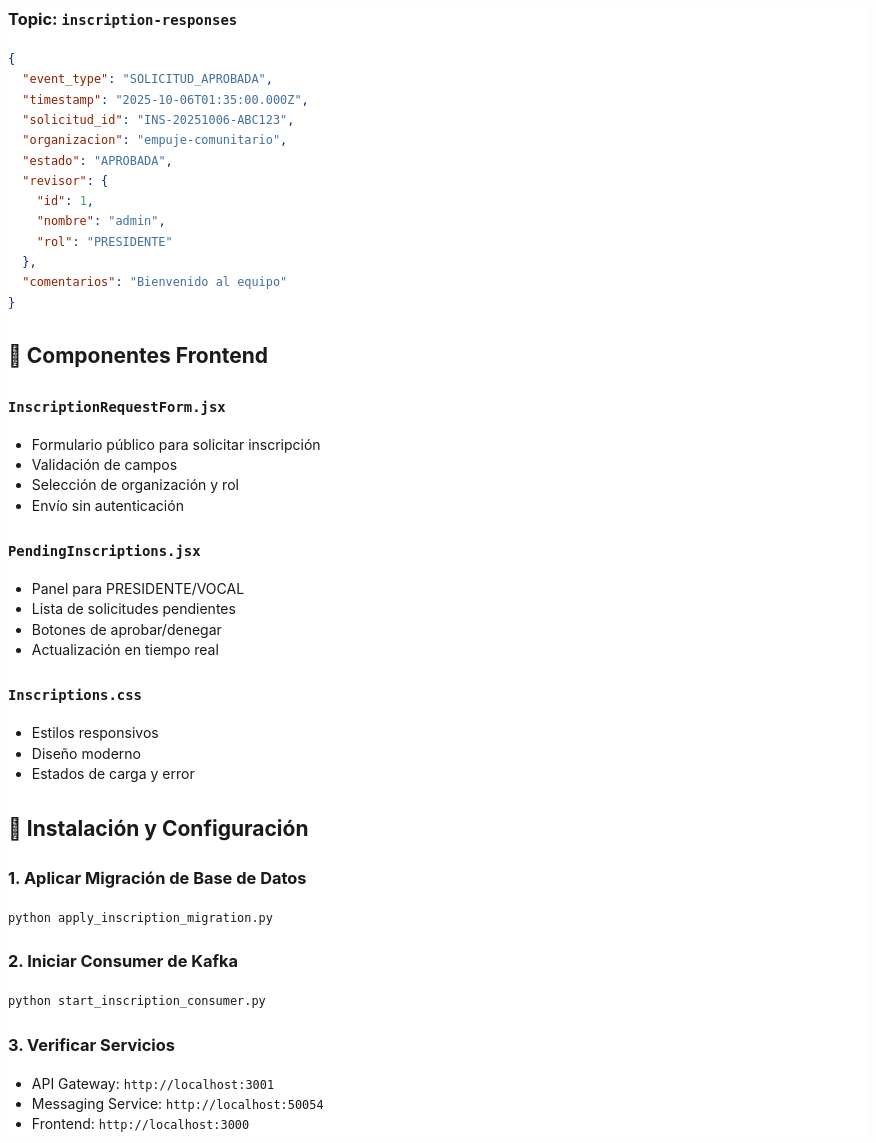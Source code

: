 ### Topic: `inscription-responses`
```json
{
  "event_type": "SOLICITUD_APROBADA",
  "timestamp": "2025-10-06T01:35:00.000Z",
  "solicitud_id": "INS-20251006-ABC123",
  "organizacion": "empuje-comunitario",
  "estado": "APROBADA",
  "revisor": {
    "id": 1,
    "nombre": "admin",
    "rol": "PRESIDENTE"
  },
  "comentarios": "Bienvenido al equipo"
}
```

## 🎨 Componentes Frontend

### `InscriptionRequestForm.jsx`
- Formulario público para solicitar inscripción
- Validación de campos
- Selección de organización y rol
- Envío sin autenticación

### `PendingInscriptions.jsx`
- Panel para PRESIDENTE/VOCAL
- Lista de solicitudes pendientes
- Botones de aprobar/denegar
- Actualización en tiempo real

### `Inscriptions.css`
- Estilos responsivos
- Diseño moderno
- Estados de carga y error

## 🚀 Instalación y Configuración

### 1. Aplicar Migración de Base de Datos
```bash
python apply_inscription_migration.py
```

### 2. Iniciar Consumer de Kafka
```bash
python start_inscription_consumer.py
```

### 3. Verificar Servicios
- API Gateway: `http://localhost:3001`
- Messaging Service: `http://localhost:50054`
- Frontend: `http://localhost:3000`
